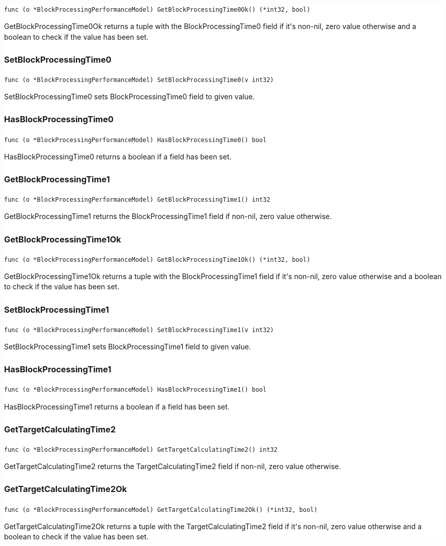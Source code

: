 `func (o *BlockProcessingPerformanceModel) GetBlockProcessingTime0Ok() (*int32, bool)`

GetBlockProcessingTime0Ok returns a tuple with the BlockProcessingTime0 field if it's non-nil, zero value otherwise
and a boolean to check if the value has been set.

### SetBlockProcessingTime0

`func (o *BlockProcessingPerformanceModel) SetBlockProcessingTime0(v int32)`

SetBlockProcessingTime0 sets BlockProcessingTime0 field to given value.

### HasBlockProcessingTime0

`func (o *BlockProcessingPerformanceModel) HasBlockProcessingTime0() bool`

HasBlockProcessingTime0 returns a boolean if a field has been set.

### GetBlockProcessingTime1

`func (o *BlockProcessingPerformanceModel) GetBlockProcessingTime1() int32`

GetBlockProcessingTime1 returns the BlockProcessingTime1 field if non-nil, zero value otherwise.

### GetBlockProcessingTime1Ok

`func (o *BlockProcessingPerformanceModel) GetBlockProcessingTime1Ok() (*int32, bool)`

GetBlockProcessingTime1Ok returns a tuple with the BlockProcessingTime1 field if it's non-nil, zero value otherwise
and a boolean to check if the value has been set.

### SetBlockProcessingTime1

`func (o *BlockProcessingPerformanceModel) SetBlockProcessingTime1(v int32)`

SetBlockProcessingTime1 sets BlockProcessingTime1 field to given value.

### HasBlockProcessingTime1

`func (o *BlockProcessingPerformanceModel) HasBlockProcessingTime1() bool`

HasBlockProcessingTime1 returns a boolean if a field has been set.

### GetTargetCalculatingTime2

`func (o *BlockProcessingPerformanceModel) GetTargetCalculatingTime2() int32`

GetTargetCalculatingTime2 returns the TargetCalculatingTime2 field if non-nil, zero value otherwise.

### GetTargetCalculatingTime2Ok

`func (o *BlockProcessingPerformanceModel) GetTargetCalculatingTime2Ok() (*int32, bool)`

GetTargetCalculatingTime2Ok returns a tuple with the TargetCalculatingTime2 field if it's non-nil, zero value otherwise
and a boolean to check if the value has been set.
